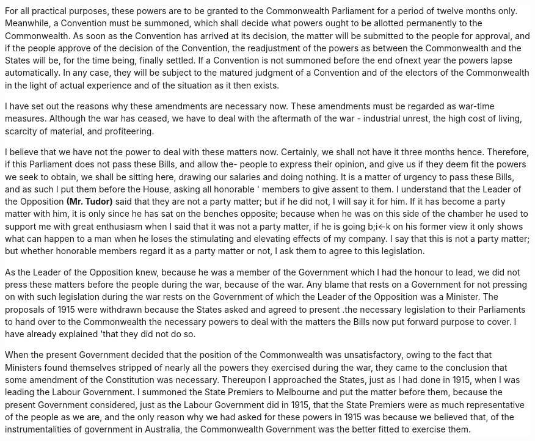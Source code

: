 For all practical purposes, these powers are to be granted to the Commonwealth Parliament for a period of twelve months only. Meanwhile, a Convention must be summoned, which shall decide what powers ought to be allotted permanently to the Commonwealth. As soon as the Convention has arrived at its decision, the matter will be submitted to the people for approval, and if the people approve of the decision of the Convention, the readjustment of the powers as between the Commonwealth and the States will be, for the time being, finally settled. If a Convention is not summoned before the end ofnext year the powers lapse automatically. In any case, they will be subject to the matured judgment of a Convention and of the electors of the Commonwealth in the light of actual experience and of the situation as it then exists. 

I have set out the reasons why these amendments are necessary now. These amendments must be regarded as war-time measures. Although the war has ceased, we have to deal with the aftermath of the war - industrial unrest, the high cost of living, scarcity of material, and profiteering. 

I believe that we have not the power to deal with these matters now. Certainly, we shall not have it three months hence. Therefore, if this Parliament does not pass these Bills, and allow the- people to express their opinion, and give us if they deem fit the powers we seek to obtain, we shall be sitting here, drawing our salaries and doing nothing. It is a matter of urgency to pass these Bills, and as such I put them before the House, asking all honorable ' members to give assent to them. I understand that the Leader of the Opposition  **(Mr. Tudor)**  said that they are not a party matter; but if he did not, I will say it for him. If it has become a party matter with him, it is only since he has sat on the benches opposite; because when he was on this side of the chamber he used to support me with great enthusiasm when I said that it was not a party matter, if he is going b;i&lt;-k on his former view it only shows what can happen to a man when he loses the stimulating and elevating effects of my company. I say that this is not a party matter; but whether honorable members regard it as a party matter or not, I ask them to agree to this legislation. 

As the Leader of the Opposition knew, because he was a member of the Government which I had the honour to lead, we did not press these matters before the people during the war, because of the war. Any blame that rests on a Government for not pressing on with such legislation during the war rests on the Government of which the Leader of the Opposition was a Minister. The proposals of 1915 were withdrawn because the States asked and agreed to present .the necessary legislation to their Parliaments to hand over to the Commonwealth the necessary powers to deal with the matters the Bills now put forward purpose to cover. I have already explained 'that they did not do so. 

When the present Government decided that the position of the Commonwealth was unsatisfactory, owing to the fact that Ministers found themselves stripped of nearly all the powers they exercised during the war, they came to the conclusion that some amendment of the Constitution was necessary. Thereupon I approached the States, just as I had done in 1915, when I was leading the Labour Government. I summoned the State Premiers to Melbourne and put the matter before them, because  the present Government considered, just as the Labour Government did in 1915, that the State Premiers were as much representative of the people as we are, and the only reason why we had asked for these powers in 1915 was because we believed that, of the instrumentalities of government in Australia, the Commonwealth Government was the better fitted to exercise them. 

